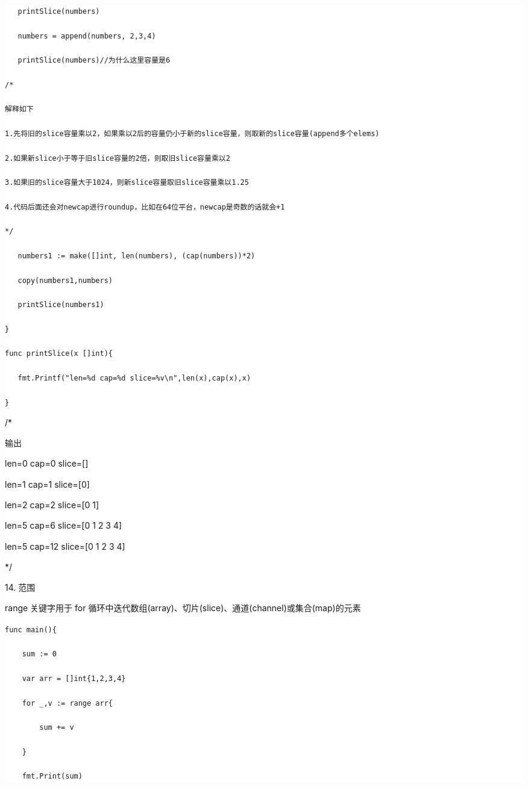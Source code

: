 ```
   printSlice(numbers)

   numbers = append(numbers, 2,3,4)

   printSlice(numbers)//为什么这里容量是6

/*

解释如下

1.先将旧的slice容量乘以2，如果乘以2后的容量仍小于新的slice容量，则取新的slice容量(append多个elems)

2.如果新slice小于等于旧slice容量的2倍，则取旧slice容量乘以2

3.如果旧的slice容量大于1024，则新slice容量取旧slice容量乘以1.25

4.代码后面还会对newcap进行roundup，比如在64位平台，newcap是奇数的话就会+1

*/

   numbers1 := make([]int, len(numbers), (cap(numbers))*2)

   copy(numbers1,numbers)

   printSlice(numbers1)  

}

func printSlice(x []int){

   fmt.Printf("len=%d cap=%d slice=%v\n",len(x),cap(x),x)

}
```
/*

输出

len=0 cap=0 slice=[]

len=1 cap=1 slice=[0]

len=2 cap=2 slice=[0 1]

len=5 cap=6 slice=[0 1 2 3 4]

len=5 cap=12 slice=[0 1 2 3 4]

*/

14. 范围

range 关键字用于 for 循环中迭代数组(array)、切片(slice)、通道(channel)或集合(map)的元素
```
func main(){

    sum := 0

    var arr = []int{1,2,3,4}

    for _,v := range arr{

        sum += v

    }

    fmt.Print(sum)
```